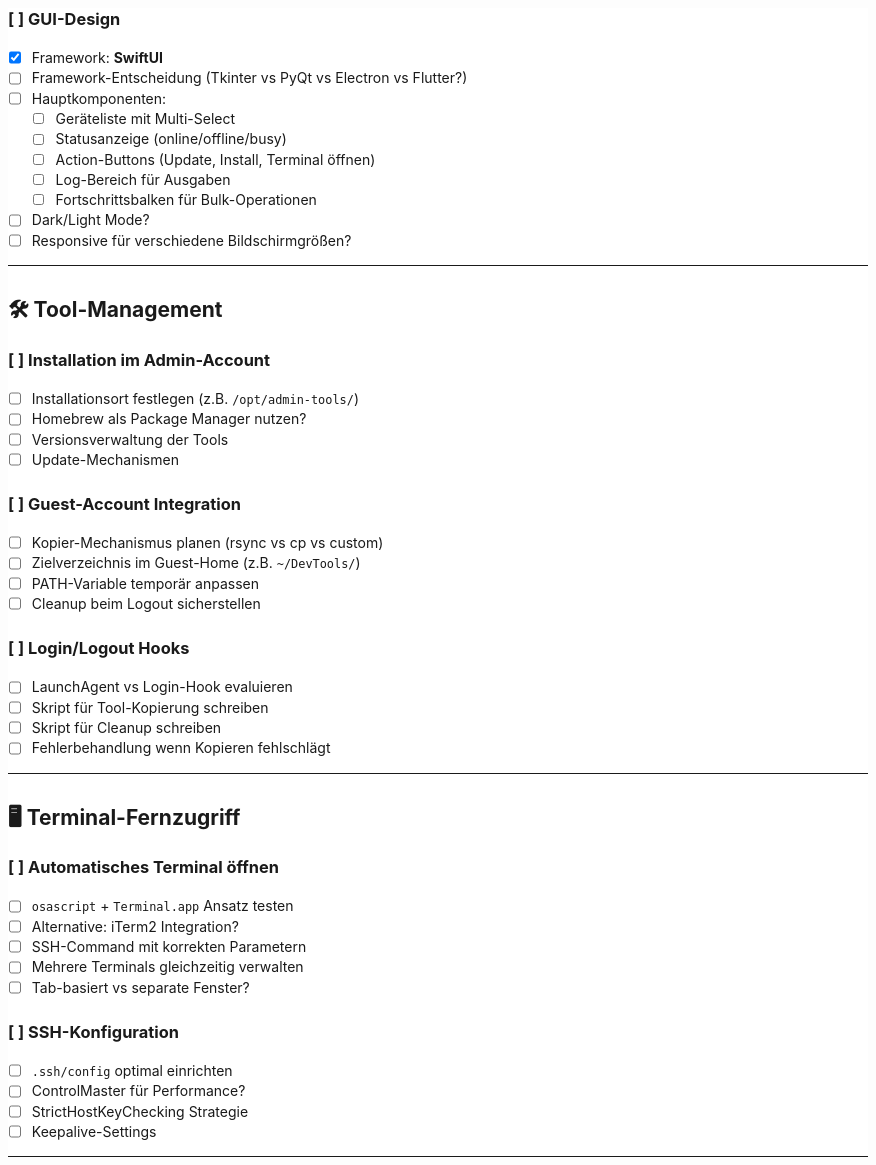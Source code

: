 ### [ ] GUI-Design
- [x] Framework: **SwiftUI**
- [ ] Framework-Entscheidung (Tkinter vs PyQt vs Electron vs Flutter?)
- [ ] Hauptkomponenten:
  - [ ] Geräteliste mit Multi-Select
  - [ ] Statusanzeige (online/offline/busy)
  - [ ] Action-Buttons (Update, Install, Terminal öffnen)
  - [ ] Log-Bereich für Ausgaben
  - [ ] Fortschrittsbalken für Bulk-Operationen
- [ ] Dark/Light Mode?
- [ ] Responsive für verschiedene Bildschirmgrößen?

---

## 🛠️ Tool-Management

### [ ] Installation im Admin-Account
- [ ] Installationsort festlegen (z.B. `/opt/admin-tools/`)
- [ ] Homebrew als Package Manager nutzen?
- [ ] Versionsverwaltung der Tools
- [ ] Update-Mechanismen

### [ ] Guest-Account Integration
- [ ] Kopier-Mechanismus planen (rsync vs cp vs custom)
- [ ] Zielverzeichnis im Guest-Home (z.B. `~/DevTools/`)
- [ ] PATH-Variable temporär anpassen
- [ ] Cleanup beim Logout sicherstellen

### [ ] Login/Logout Hooks
- [ ] LaunchAgent vs Login-Hook evaluieren
- [ ] Skript für Tool-Kopierung schreiben
- [ ] Skript für Cleanup schreiben
- [ ] Fehlerbehandlung wenn Kopieren fehlschlägt

---

## 🖥️ Terminal-Fernzugriff

### [ ] Automatisches Terminal öffnen
- [ ] `osascript` + `Terminal.app` Ansatz testen
- [ ] Alternative: iTerm2 Integration?
- [ ] SSH-Command mit korrekten Parametern
- [ ] Mehrere Terminals gleichzeitig verwalten
- [ ] Tab-basiert vs separate Fenster?

### [ ] SSH-Konfiguration
- [ ] `.ssh/config` optimal einrichten
- [ ] ControlMaster für Performance?
- [ ] StrictHostKeyChecking Strategie
- [ ] Keepalive-Settings

---